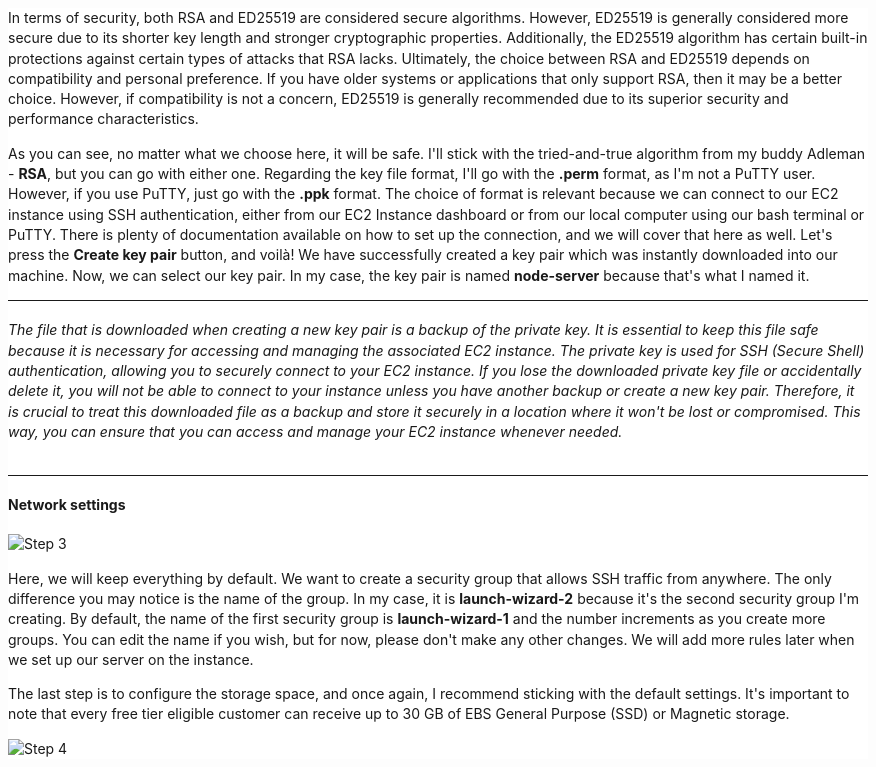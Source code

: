 In terms of security, both RSA and ED25519 are considered secure algorithms. However, ED25519 is generally considered more secure due to its shorter key length and stronger cryptographic properties. Additionally, the ED25519 algorithm has certain built-in protections against certain types of attacks that RSA lacks. Ultimately, the choice between RSA and ED25519 depends on compatibility and personal preference. If you have older systems or applications that only support RSA, then it may be a better choice. However, if compatibility is not a concern, ED25519 is generally recommended due to its superior security and performance characteristics.

As you can see, no matter what we choose here, it will be safe. I'll stick with the tried-and-true algorithm from my buddy Adleman - **RSA**, but you can go with either one. Regarding the key file format, I'll go with the **.perm** format, as I'm not a PuTTY user. However, if you use PuTTY, just go with the **.ppk** format. The choice of format is relevant because we can connect to our EC2 instance using SSH authentication, either from our EC2 Instance dashboard or from our local computer using our bash terminal or PuTTY. There is plenty of documentation available on how to set up the connection, and we will cover that here as well. Let's press the **Create key pair** button, and voilà! We have successfully created a key pair which was instantly downloaded into our machine. Now, we can select our key pair. In my case, the key pair is named **node-server** because that's what I named it.

---

###### _The file that is downloaded when creating a new key pair is a backup of the private key. It is essential to keep this file safe because it is necessary for accessing and managing the associated EC2 instance. The private key is used for SSH (Secure Shell) authentication, allowing you to securely connect to your EC2 instance. If you lose the downloaded private key file or accidentally delete it, you will not be able to connect to your instance unless you have another backup or create a new key pair. Therefore, it is crucial to treat this downloaded file as a backup and store it securely in a location where it won't be lost or compromised. This way, you can ensure that you can access and manage your EC2 instance whenever needed._

---

#### Network settings

![Step 3](inst3.png)

Here, we will keep everything by default. We want to create a security group that allows SSH traffic from anywhere. The only difference you may notice is the name of the group. In my case, it is **launch-wizard-2** because it's the second security group I'm creating. By default, the name of the first security group is **launch-wizard-1** and the number increments as you create more groups. You can edit the name if you wish, but for now, please don't make any other changes. We will add more rules later when we set up our server on the instance.

The last step is to configure the storage space, and once again, I recommend sticking with the default settings. It's important to note that every free tier eligible customer can receive up to 30 GB of EBS General Purpose (SSD) or Magnetic storage.

![Step 4](inst4.png)
